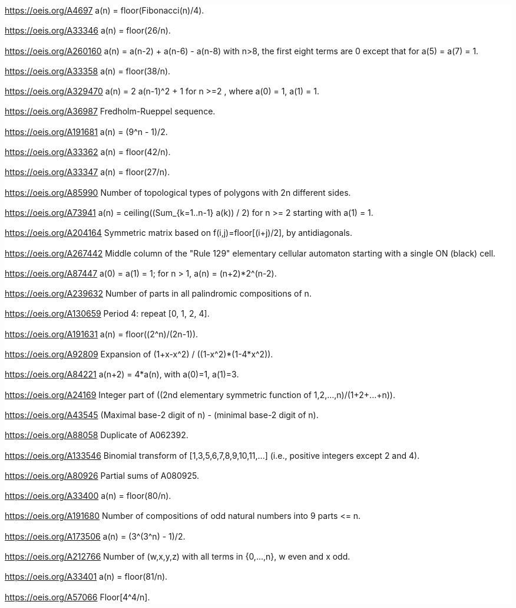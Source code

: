 https://oeis.org/A4697 a(n) = floor(Fibonacci(n)/4).

https://oeis.org/A33346 a(n) = floor(26/n).

https://oeis.org/A260160 a(n) = a(n-2) + a(n-6) - a(n-8) with n>8, the first eight terms are 0 except that for a(5) = a(7) = 1.

https://oeis.org/A33358 a(n) = floor(38/n).

https://oeis.org/A329470 a(n) = 2 a(n-1)^2 + 1 for n >=2 , where a(0) = 1, a(1) = 1.

https://oeis.org/A36987 Fredholm-Rueppel sequence.

https://oeis.org/A191681 a(n) = (9^n - 1)/2.

https://oeis.org/A33362 a(n) = floor(42/n).

https://oeis.org/A33347 a(n) = floor(27/n).

https://oeis.org/A85990 Number of topological types of polygons with 2n different sides.

https://oeis.org/A73941 a(n) = ceiling((Sum_{k=1..n-1} a(k)) / 2) for n >= 2 starting with a(1) = 1.

https://oeis.org/A204164 Symmetric matrix based on f(i,j)=floor[(i+j)/2], by antidiagonals.

https://oeis.org/A267442 Middle column of the "Rule 129" elementary cellular automaton starting with a single ON (black) cell.

https://oeis.org/A87447 a(0) = a(1) = 1; for n > 1, a(n) = (n+2)\*2^(n-2).

https://oeis.org/A239632 Number of parts in all palindromic compositions of n.

https://oeis.org/A130659 Period 4: repeat [0, 1, 2, 4].

https://oeis.org/A191631 a(n) = floor((2^n)/(2n-1)).

https://oeis.org/A92809 Expansion of (1+x-x^2) / ((1-x^2)\*(1-4\*x^2)).

https://oeis.org/A84221 a(n+2) = 4\*a(n), with a(0)=1, a(1)=3.

https://oeis.org/A24169 Integer part of ((2nd elementary symmetric function of 1,2,...,n)/(1+2+...+n)).

https://oeis.org/A43545 (Maximal base-2 digit of n) - (minimal base-2 digit of n).

https://oeis.org/A88058 Duplicate of A062392.

https://oeis.org/A133546 Binomial transform of [1,3,5,6,7,8,9,10,11,...] (i.e., positive integers except 2 and 4).

https://oeis.org/A80926 Partial sums of A080925.

https://oeis.org/A33400 a(n) = floor(80/n).

https://oeis.org/A191680 Number of compositions of odd natural numbers into 9 parts <= n.

https://oeis.org/A173506 a(n) = (3^(3^n) - 1)/2.

https://oeis.org/A212766 Number of (w,x,y,z) with all terms in {0,...,n}, w even and x odd.

https://oeis.org/A33401 a(n) = floor(81/n).

https://oeis.org/A57066 Floor[4^4/n].
